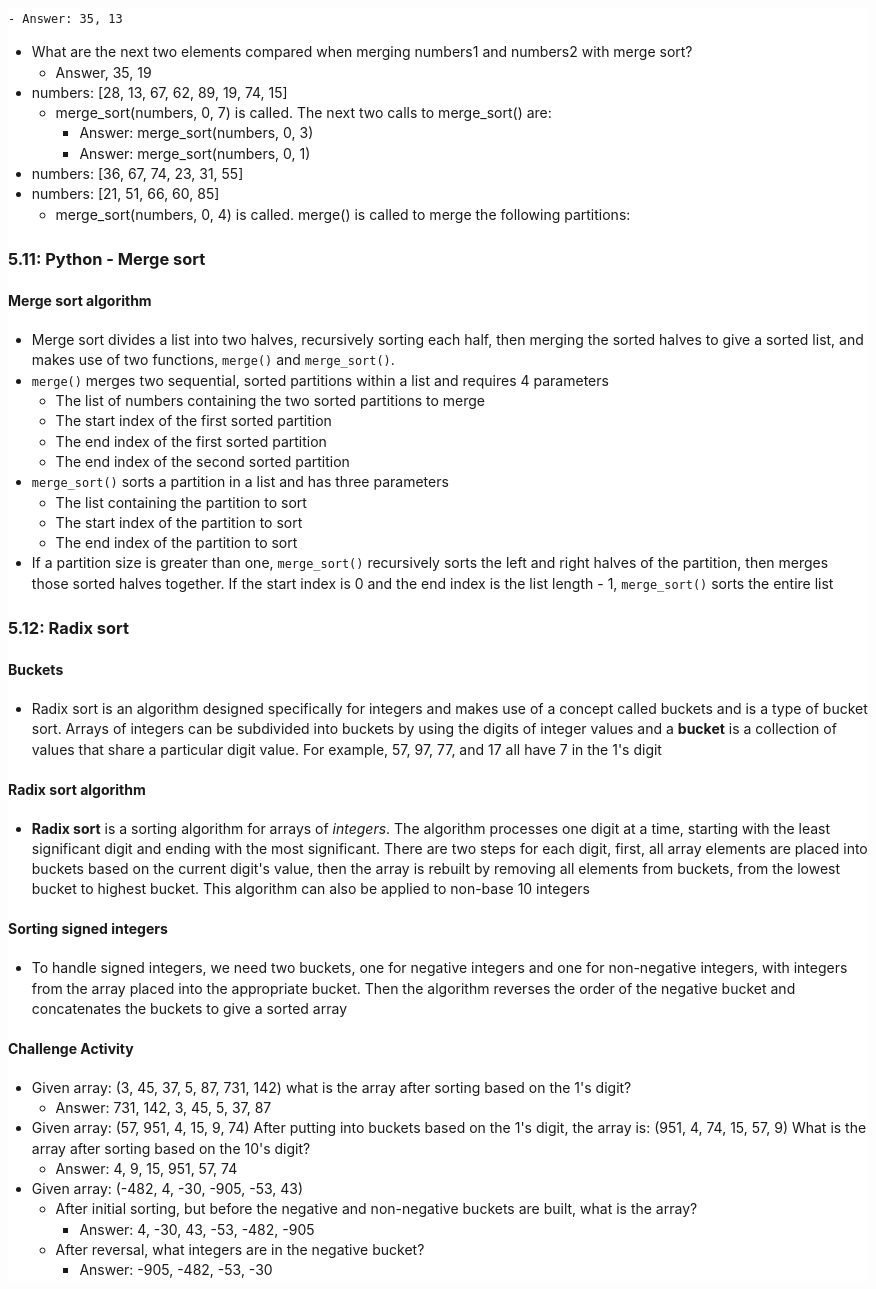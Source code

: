     - Answer: 35, 13
  - What are the next two elements compared when merging numbers1 and numbers2 with merge sort?
    - Answer, 35, 19
- numbers: [28, 13, 67, 62, 89, 19, 74, 15]
  - merge_sort(numbers, 0, 7) is called. The next two calls to merge_sort() are:
    - Answer: merge_sort(numbers, 0, 3)
    - Answer: merge_sort(numbers, 0, 1)
- numbers: [36, 67, 74, 23, 31, 55]
- numbers: [21, 51, 66, 60, 85]
  - merge_sort(numbers, 0, 4) is called. merge() is called to merge the following partitions:
### 5.11: Python - Merge sort
#### Merge sort algorithm
- Merge sort divides a list into two halves, recursively sorting each half, then merging the sorted halves to give a sorted list, and makes use of two functions, `merge()` and `merge_sort()`.
- `merge()` merges two sequential, sorted partitions within a list and requires 4 parameters
  - The list of numbers containing the two sorted partitions to merge
  - The start index of the first sorted partition
  - The end index of the first sorted partition
  - The end index of the second sorted partition
- `merge_sort()` sorts a partition in a list and has three parameters
  - The list containing the partition to sort
  - The start index of the partition to sort
  - The end index of the partition to sort
- If a partition size is greater than one, `merge_sort()` recursively sorts the left and right halves of the partition, then merges those sorted halves together. If the start index is 0 and the end index is the list length - 1, `merge_sort()` sorts the entire list

### 5.12: Radix sort
#### Buckets
- Radix sort is an algorithm designed specifically for integers and makes use of a concept called buckets and is a type of bucket sort. Arrays of integers can be subdivided into buckets by using the digits of integer values and a **bucket** is a collection of values that share a particular digit value. For example, 57, 97, 77, and 17 all have 7 in the 1's digit
#### Radix sort algorithm
- **Radix sort** is a sorting algorithm for arrays of *integers*. The algorithm processes one digit at a time, starting with the least significant digit and ending with the most significant. There are two steps for each digit, first, all array elements are placed into buckets based on the current digit's value, then the array is rebuilt by removing all elements from buckets, from the lowest bucket to highest bucket. This algorithm can also be applied to non-base 10 integers
#### Sorting signed integers
- To handle signed integers, we need two buckets, one for negative integers and one for non-negative integers, with integers from the array placed into the appropriate bucket. Then the algorithm reverses the order of the negative bucket and concatenates the buckets to give a sorted array
#### Challenge Activity
- Given array: (3, 45, 37, 5, 87, 731, 142) what is the array after sorting based on the 1's digit?
  - Answer: 731, 142, 3, 45, 5, 37, 87
- Given array: (57, 951, 4, 15, 9, 74) After putting into buckets based on the 1's digit, the array is: (951, 4, 74, 15, 57, 9) What is the array after sorting based on the 10's digit?
  - Answer: 4, 9, 15, 951, 57, 74
- Given array: (-482, 4, -30, -905, -53, 43)
  - After initial sorting, but before the negative and non-negative buckets are built, what is the array?
    - Answer: 4, -30, 43, -53, -482, -905
  - After reversal, what integers are in the negative bucket?
    - Answer: -905, -482, -53, -30
